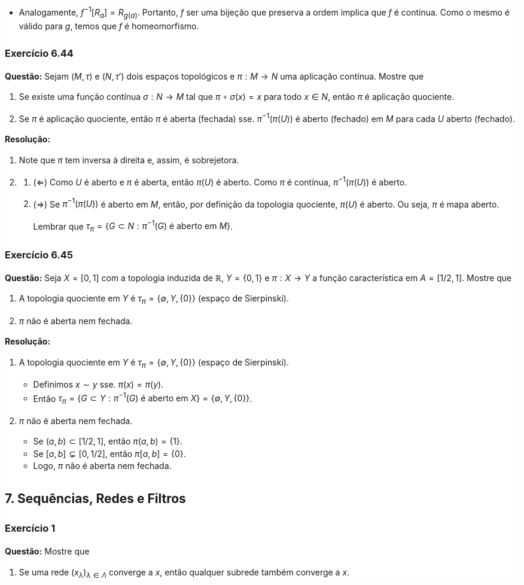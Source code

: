 - Analogamente, $f^{-1}[R_a] = R_{g(a)}$. Portanto, $f$ ser uma bijeção que preserva a ordem implica que $f$ é contínua. Como o mesmo é válido para $g$, temos que $f$ é homeomorfismo.

### Exercício 6.44

**Questão:** Sejam $(M, \tau)$ e $(N, \tau')$ dois espaços topológicos e $\pi : M \longrightarrow N$ uma aplicação contínua. Mostre que

1. Se existe uma função contínua $\sigma : N \longrightarrow M$ tal que $\pi \circ \sigma(x) = x$ para todo $x \in N$, então $\pi$ é aplicação quociente.

2. Se $\pi$ é aplicação quociente, então $\pi$ é aberta (fechada) sse. $\pi^{-1}(\pi(U))$ é aberto (fechado) em $M$ para cada $U$ aberto (fechado).

**Resolução:** 

1. 
   Note que $\pi$ tem inversa à direita e, assim, é sobrejetora.

2.
   1. $(\Leftarrow)$ Como $U$ é aberto e $\pi$ é aberta, então $\pi(U)$ é aberto. Como $\pi$ é contínua, $\pi^{-1}(\pi(U))$ é aberto.

   2. $(\Rightarrow)$ Se $\pi^{-1}(\pi(U))$ é aberto em $M$, então, por definição da topologia quociente, $\pi(U)$ é aberto. Ou seja, $\pi$ é mapa aberto.

      Lembrar que $\tau_\pi = \{ G \subset N : \pi^{-1}(G) \text{ é aberto em } M \}$.

### Exercício 6.45

**Questão:** Seja $X = [0,1]$ com a topologia induzida de $\mathbb{R}$, $Y = \{ 0, 1 \}$ e $\pi : X \longrightarrow Y$ a função característica em $A = [1/2, 1]$. Mostre que

1. A topologia quociente em $Y$ é $\tau_\pi = \{ \emptyset, Y, \{ 0 \} \}$ (espaço de Sierpinski).

2. $\pi$ não é aberta nem fechada.

**Resolução:** 

1. A topologia quociente em $Y$ é $\tau_\pi = \{ \emptyset, Y, \{ 0 \} \}$ (espaço de Sierpinski).
   - Definimos $x \sim y$ sse. $\pi(x) = \pi(y)$. 
   - Então $\tau_\pi = \{ G \subset Y : \pi^{-1}(G) \text{ é aberto em } X \} = \{ \emptyset, Y, \{ 0 \} \}$.

2. $\pi$ não é aberta nem fechada.
   - Se $(a,b) \subset [1/2,1]$, então $\pi(a,b) = \{ 1 \}$. 
   - Se $[a,b] \subsetneq [0, 1/2]$, então $\pi[a,b] = \{0 \}$. 
   - Logo, $\pi$ não é aberta nem fechada.

## 7. Sequências, Redes e Filtros

### Exercício 1

**Questão:** Mostre que

1. Se uma rede $(x_\lambda)_{\lambda \in \Lambda}$ converge a $x$, então qualquer subrede também converge a $x$.
